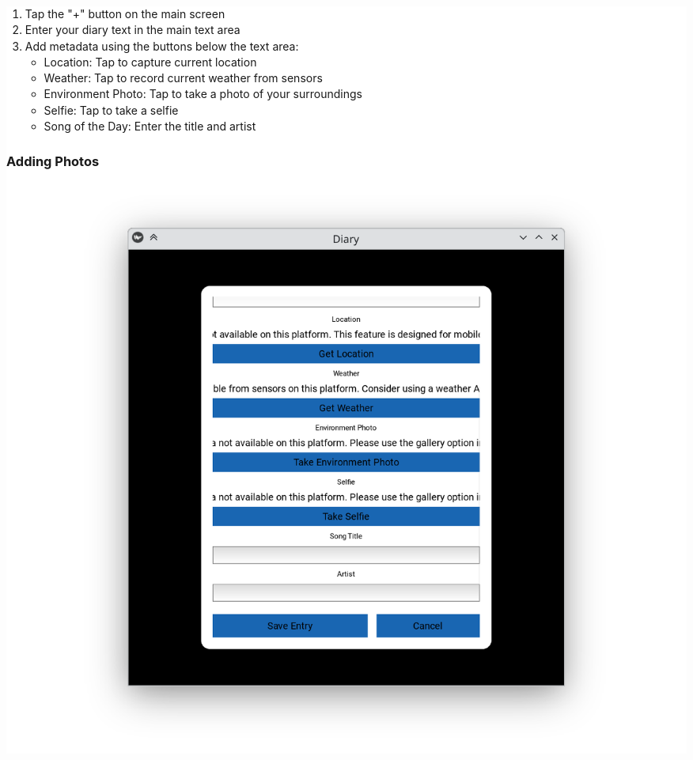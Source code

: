 1. Tap the "+" button on the main screen
2. Enter your diary text in the main text area
3. Add metadata using the buttons below the text area:
   - Location: Tap to capture current location
   - Weather: Tap to record current weather from sensors
   - Environment Photo: Tap to take a photo of your surroundings
   - Selfie: Tap to take a selfie
   - Song of the Day: Enter the title and artist

### Adding Photos

<p align="center">
    <img src="../static/edit-lower.png" width=80% height=80%>
</p>
